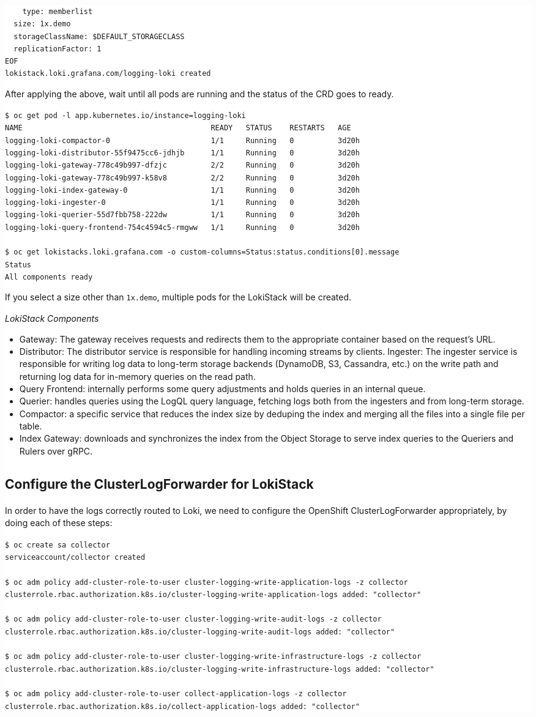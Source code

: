 ```shell
    type: memberlist
  size: 1x.demo
  storageClassName: $DEFAULT_STORAGECLASS
  replicationFactor: 1
EOF
lokistack.loki.grafana.com/logging-loki created
```

After applying the above, wait until all pods are running and the status of the CRD goes to ready.

```shell
$ oc get pod -l app.kubernetes.io/instance=logging-loki
NAME                                           READY   STATUS    RESTARTS   AGE
logging-loki-compactor-0                       1/1     Running   0          3d20h
logging-loki-distributor-55f9475cc6-jdhjb      1/1     Running   0          3d20h
logging-loki-gateway-778c49b997-dfzjc          2/2     Running   0          3d20h
logging-loki-gateway-778c49b997-k58v8          2/2     Running   0          3d20h
logging-loki-index-gateway-0                   1/1     Running   0          3d20h
logging-loki-ingester-0                        1/1     Running   0          3d20h
logging-loki-querier-55d7fbb758-222dw          1/1     Running   0          3d20h
logging-loki-query-frontend-754c4594c5-rmgww   1/1     Running   0          3d20h

$ oc get lokistacks.loki.grafana.com -o custom-columns=Status:status.conditions[0].message
Status
All components ready
```

If you select a size other than `1x.demo`, multiple pods for the LokiStack will be created.

*LokiStack Components*

* Gateway: The gateway receives requests and redirects them to the appropriate container based on the request’s URL.  
* Distributor: The distributor service is responsible for handling incoming streams by clients. Ingester: The ingester service is responsible for writing log data to long-term storage backends (DynamoDB, S3, Cassandra, etc.) on the write path and returning log data for in-memory queries on the read path.  
* Query Frontend:  internally performs some query adjustments and holds queries in an internal queue.  
* Querier: handles queries using the LogQL query language, fetching logs both from the ingesters and from long-term storage.  
* Compactor: a specific service that reduces the index size by deduping the index and merging all the files into a single file per table.  
* Index Gateway: downloads and synchronizes the index from the Object Storage to serve index queries to the Queriers and Rulers over gRPC.

## Configure the ClusterLogForwarder for LokiStack

In order to have the logs correctly routed to Loki, we need to configure the OpenShift ClusterLogForwarder appropriately, by doing each of these steps:

```shell
$ oc create sa collector
serviceaccount/collector created

$ oc adm policy add-cluster-role-to-user cluster-logging-write-application-logs -z collector 
clusterrole.rbac.authorization.k8s.io/cluster-logging-write-application-logs added: "collector"

$ oc adm policy add-cluster-role-to-user cluster-logging-write-audit-logs -z collector
clusterrole.rbac.authorization.k8s.io/cluster-logging-write-audit-logs added: "collector"

$ oc adm policy add-cluster-role-to-user cluster-logging-write-infrastructure-logs -z collector
clusterrole.rbac.authorization.k8s.io/cluster-logging-write-infrastructure-logs added: "collector"

$ oc adm policy add-cluster-role-to-user collect-application-logs -z collector
clusterrole.rbac.authorization.k8s.io/collect-application-logs added: "collector"
```